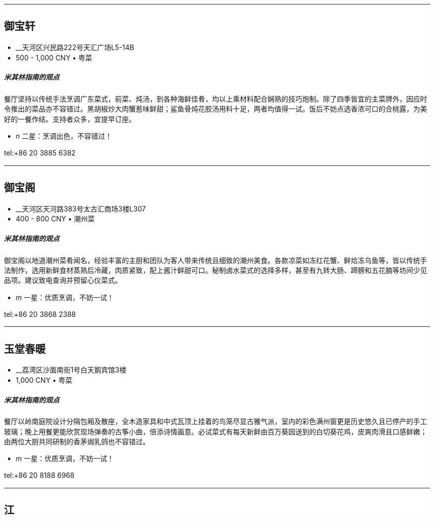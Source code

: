 ----

## 御宝轩

  * __天河区兴民路222号天汇广场L5-14B
  * 500 \- 1,000 CNY • 粤菜 

#####  米其林指南的观点


餐厅坚持以传统手法烹调广东菜式，前菜、炖汤，到各种海鲜佳肴，均以上乘材料配合娴熟的技巧炮制。除了四季皆宜的主菜牌外，因应时令推出的菜品亦不容错过。黑胡椒炒大肉蟹惹味鲜甜；鲨鱼骨炖花胶汤用料十足，两者均值得一试。饭后不妨点选香浓可口的合桃露，为美好的一餐作结。支持者众多，宜提早订座。

  * _n_ 二星：烹调出色，不容错过！ 



tel:+86 20 3885 6382

----

## 御宝阁

  * __天河区天河路383号太古汇商场3楼L307
  * 400 \- 800 CNY • 潮州菜 

#####  米其林指南的观点


御宝阁以地道潮州菜肴闻名，经验丰富的主厨和团队为客人带来传统且细致的潮州美食。各款凉菜如冻红花蟹、鲜烚冻乌鱼等，皆以传统手法制作，选用新鲜食材蒸熟后冷藏，肉质紧致，配上酱汁鲜甜可口。秘制卤水菜式的选择多样，甚至有九转大肠、蹄膀和五花腩等坊间少见品项。建议致电查询并预留心仪菜式。

  * _m_ 一星：优质烹调，不妨一试！ 



tel:+86 20 3868 2388

----

## 玉堂春暖

  * __荔湾区沙面南街1号白天鹅宾馆3楼
  * 1,000 CNY • 粤菜 

#####  米其林指南的观点


餐厅以岭南庭院设计分隔包厢及散座，全木造家具和中式瓦顶上挂着的鸟笼尽显古雅气派，室内的彩色满州窗更是历史悠久且已停产的手工玻璃；晚上用餐更能欣赏现场弹奏的古筝小曲，倍添诗情画意。必试菜式有每天新鲜由百万葵园送到的白切葵花鸡，皮爽肉滑且口感鲜嫩；由两位大厨共同研制的香茅焗乳鸽也不容错过。

  * _m_ 一星：优质烹调，不妨一试！ 



tel:+86 20 8188 6968

----

## 江
